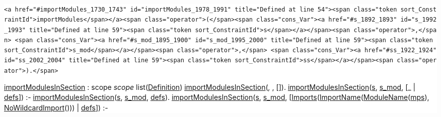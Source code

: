     <a href="#importModules_1730_1743" id="importModules_1978_1991" title="Defined at line 54"><span class="token sort_ConstraintId">importModules</span></a><span class="operator">(</span><span class="cons_Var"><a href="#s_1892_1893" id="s_1992_1993" title="Defined at line 59"><span class="token sort_ConstraintId">s</span></a></span><span class="operator">,</span> <span class="cons_Var"><a href="#s_mod_1895_1900" id="s_mod_1995_2000" title="Defined at line 59"><span class="token sort_ConstraintId">s_mod</span></a></span><span class="operator">,</span> <span class="cons_Var"><a href="#ss_1922_1924" id="ss_2002_2004" title="Defined at line 59"><span class="token sort_ConstraintId">ss</span></a></span><span class="operator">).</span>

  <a href="#importModulesInSection_1934_1956" id="importModulesInSection_2010_2032" title="Referenced at line 60, 64, 65, 65, 66, 68, 84, 86"><span class="token sort_ConstraintId">importModulesInSection</span></a> <span class="operator">:</span> <span class="cons_ScopeSort">scope</span> <span class="operator">*</span> <span class="cons_ScopeSort">scope</span> <span class="operator">*</span> <span class="keyword">list</span><span class="operator">(</span><span class="cons_SimpleSort"><a href="../../../src-gen/statix/signatures/WebDSL-Core-sig.stx/#Definition_310_320" id="Definition_2056_2066" title="Defined at ../../../src-gen/statix/signatures/WebDSL-Core-sig.stx line 20"><span class="token sort_OpId">Definition</span></a></span><span class="operator">)</span>
  <a href="#importModulesInSection_2010_2032" id="importModulesInSection_2070_2092" title="Defined at line 63"><span class="token sort_ConstraintId">importModulesInSection</span></a><span class="operator">(_,</span> <span class="operator">_,</span> <span class="operator">[]).</span>
  <a href="#importModulesInSection_2010_2032" id="importModulesInSection_2106_2128" title="Defined at line 63"><span class="token sort_ConstraintId">importModulesInSection</span></a><span class="operator">(</span><span class="cons_Var"><a href="#s_2177_2178" id="s_2129_2130" title="Referenced at line 65"><span class="token sort_ConstraintId">s</span></a></span><span class="operator">,</span> <span class="cons_Var"><a href="#s_mod_2180_2185" id="s_mod_2132_2137" title="Referenced at line 65"><span class="token sort_ConstraintId">s_mod</span></a></span><span class="operator">,</span> <span class="operator">[_</span> <span class="operator">|</span> <span class="cons_Var"><a href="#defs_2187_2191" id="defs_2144_2148" title="Referenced at line 65"><span class="token sort_ConstraintId">defs</span></a></span><span class="operator">])</span> <span class="operator">:-</span> <a href="#importModulesInSection_2010_2032" id="importModulesInSection_2154_2176" title="Defined at line 63"><span class="token sort_ConstraintId">importModulesInSection</span></a><span class="operator">(</span><span class="cons_Var"><a href="#s_2129_2130" id="s_2177_2178" title="Defined at line 65"><span class="token sort_ConstraintId">s</span></a></span><span class="operator">,</span> <span class="cons_Var"><a href="#s_mod_2132_2137" id="s_mod_2180_2185" title="Defined at line 65"><span class="token sort_ConstraintId">s_mod</span></a></span><span class="operator">,</span> <span class="cons_Var"><a href="#defs_2144_2148" id="defs_2187_2191" title="Defined at line 65"><span class="token sort_ConstraintId">defs</span></a></span><span class="operator">).</span>
  <a href="#importModulesInSection_2010_2032" id="importModulesInSection_2196_2218" title="Defined at line 63"><span class="token sort_ConstraintId">importModulesInSection</span></a><span class="operator">(</span><span class="cons_Var"><a href="#s_2316_2317" id="s_2219_2220" title="Referenced at line 67, 68"><span class="token sort_ConstraintId">s</span></a></span><span class="operator">,</span> <span class="cons_Var"><a href="#s_mod_2319_2324" id="s_mod_2222_2227" title="Referenced at line 67, 68"><span class="token sort_ConstraintId">s_mod</span></a></span><span class="operator">,</span> <span class="operator">[</span><a href="../../../src-gen/statix/signatures/WebDSL-Core-sig.stx/#Imports_2155_2162" id="Imports_2230_2237" title="Defined at ../../../src-gen/statix/signatures/WebDSL-Core-sig.stx line 71"><span class="token sort_OpId">Imports</span></a><span class="operator">(</span><a href="../../../src-gen/statix/signatures/WebDSL-Lexical-sig.stx/#ImportName_1354_1364" id="ImportName_2238_2248" title="Defined at ../../../src-gen/statix/signatures/WebDSL-Lexical-sig.stx line 63"><span class="token sort_OpId">ImportName</span></a><span class="operator">(</span><a href="../../../src-gen/statix/signatures/WebDSL-Lexical-sig.stx/#ModuleName_1306_1316" id="ModuleName_2249_2259" title="Defined at ../../../src-gen/statix/signatures/WebDSL-Lexical-sig.stx line 62"><span class="token sort_OpId">ModuleName</span></a><span class="operator">(</span><span class="cons_Var"><a href="#mps_2347_2350" id="mps_2260_2263" title="Referenced at line 67"><span class="token sort_ConstraintId">mps</span></a></span><span class="operator">),</span> <a href="../../../src-gen/statix/signatures/WebDSL-Lexical-sig.stx/#NoWildcardImport_1265_1281" id="NoWildcardImport_2266_2282" title="Defined at ../../../src-gen/statix/signatures/WebDSL-Lexical-sig.stx line 61"><span class="token sort_OpId">NoWildcardImport</span></a><span class="operator">()))</span> <span class="operator">|</span> <span class="cons_Var"><a href="#defs_2391_2395" id="defs_2289_2293" title="Referenced at line 68"><span class="token sort_ConstraintId">defs</span></a></span><span class="operator">])</span> <span class="operator">:-</span>

[pdmosses/webdsl-statix/webdslstatix/trans/static-semantics/webdsl-modules.stx]: https://github.com/pdmosses/webdsl-statix/blob/master/webdslstatix/trans/static-semantics/webdsl-modules.stx "The source file on GitHub"